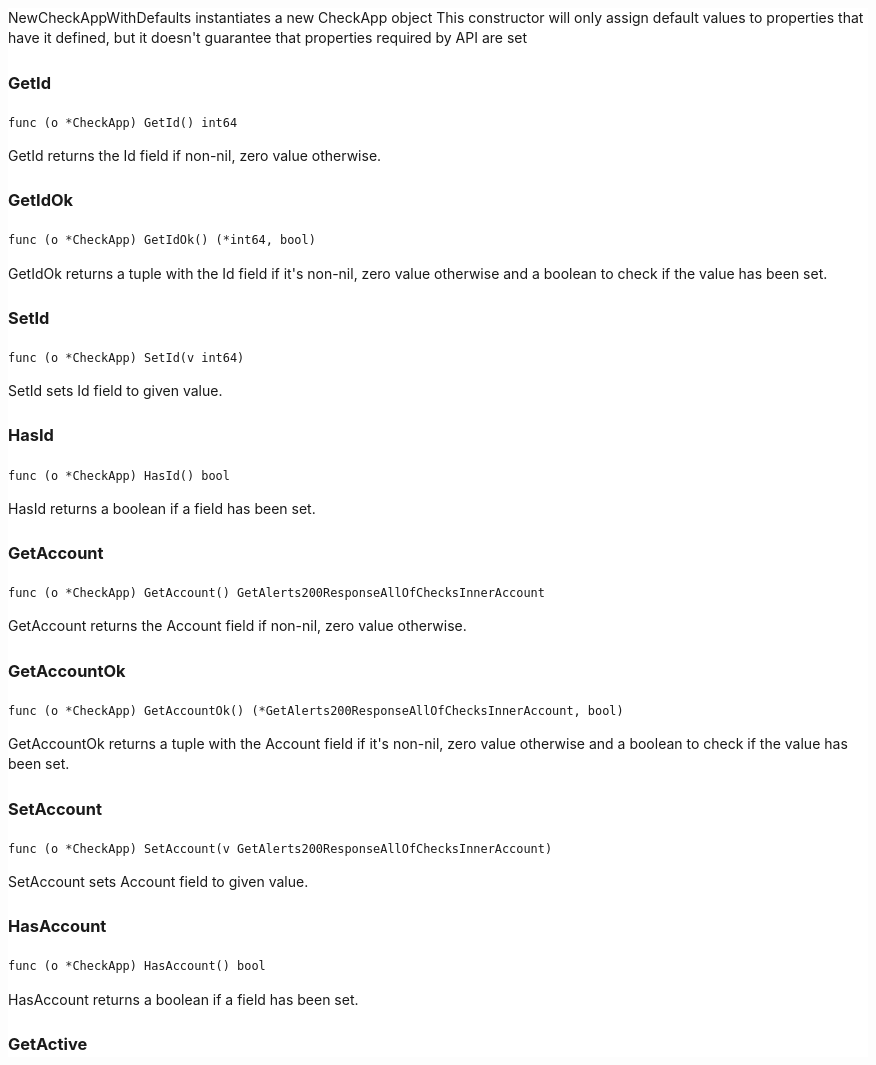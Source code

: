 NewCheckAppWithDefaults instantiates a new CheckApp object
This constructor will only assign default values to properties that have it defined,
but it doesn't guarantee that properties required by API are set

### GetId

`func (o *CheckApp) GetId() int64`

GetId returns the Id field if non-nil, zero value otherwise.

### GetIdOk

`func (o *CheckApp) GetIdOk() (*int64, bool)`

GetIdOk returns a tuple with the Id field if it's non-nil, zero value otherwise
and a boolean to check if the value has been set.

### SetId

`func (o *CheckApp) SetId(v int64)`

SetId sets Id field to given value.

### HasId

`func (o *CheckApp) HasId() bool`

HasId returns a boolean if a field has been set.

### GetAccount

`func (o *CheckApp) GetAccount() GetAlerts200ResponseAllOfChecksInnerAccount`

GetAccount returns the Account field if non-nil, zero value otherwise.

### GetAccountOk

`func (o *CheckApp) GetAccountOk() (*GetAlerts200ResponseAllOfChecksInnerAccount, bool)`

GetAccountOk returns a tuple with the Account field if it's non-nil, zero value otherwise
and a boolean to check if the value has been set.

### SetAccount

`func (o *CheckApp) SetAccount(v GetAlerts200ResponseAllOfChecksInnerAccount)`

SetAccount sets Account field to given value.

### HasAccount

`func (o *CheckApp) HasAccount() bool`

HasAccount returns a boolean if a field has been set.

### GetActive
